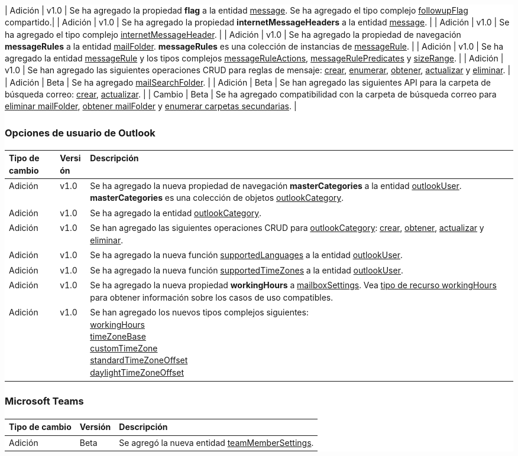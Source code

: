 | Adición        | v1.0          | Se ha agregado la propiedad **flag** a la entidad [message](https://developer.microsoft.com/es-ES/graph/docs/api-reference/v1.0/resources/message). Se ha agregado el tipo complejo [followupFlag](https://developer.microsoft.com/es-ES/graph/docs/api-reference/v1.0/resources/followupflag) compartido.|
| Adición        | v1.0        | Se ha agregado la propiedad **internetMessageHeaders** a la entidad [message](https://developer.microsoft.com/es-ES/graph/docs/api-reference/v1.0/resources/message). |
| Adición        | v1.0        | Se ha agregado el tipo complejo [internetMessageHeader](https://developer.microsoft.com/es-ES/graph/docs/api-reference/v1.0/resources/internetmessageheader). |
| Adición        | v1.0        | Se ha agregado la propiedad de navegación **messageRules** a la entidad [mailFolder](https://developer.microsoft.com/es-ES/graph/docs/api-reference/v1.0/resources/mailfolder). **messageRules** es una colección de instancias de [messageRule](https://developer.microsoft.com/es-ES/graph/docs/api-reference/v1.0/resources/messagerule). |
| Adición        | v1.0        | Se ha agregado la entidad [messageRule](https://developer.microsoft.com/es-ES/graph/docs/api-reference/v1.0/resources/messagerule) y los tipos complejos [messageRuleActions](https://developer.microsoft.com/es-ES/graph/docs/api-reference/v1.0/resources/messageruleactions), [messageRulePredicates](https://developer.microsoft.com/es-ES/graph/docs/api-reference/v1.0/resources/messagerulepredicates) y [sizeRange](https://developer.microsoft.com/es-ES/graph/docs/api-reference/v1.0/resources/sizerange). |
| Adición        | v1.0        | Se han agregado las siguientes operaciones CRUD para reglas de mensaje: [crear](https://developer.microsoft.com/es-ES/graph/docs/api-reference/v1.0/api/mailfolder_post_messagerules), [enumerar](https://developer.microsoft.com/es-ES/graph/docs/api-reference/v1.0/api/mailfolder_list_messagerules), [obtener](https://developer.microsoft.com/es-ES/graph/docs/api-reference/v1.0/api/messagerule_get), [actualizar](https://developer.microsoft.com/es-ES/graph/docs/api-reference/v1.0/api/messagerule_update) y [eliminar](https://developer.microsoft.com/es-ES/graph/docs/api-reference/v1.0/api/messagerule_delete). |
| Adición | Beta | Se ha agregado [mailSearchFolder](../api-reference/beta/resources/mailsearchfolder.md). |
| Adición | Beta | Se han agregado las siguientes API para la carpeta de búsqueda correo: [crear](../api-reference/beta/api/mailsearchfolder_post.md), [actualizar](../api-reference/beta/api/mailsearchfolder_update.md). |
| Cambio | Beta | Se ha agregado compatibilidad con la carpeta de búsqueda correo para [eliminar mailFolder](../api-reference/beta/api/mailfolder_delete.md), [obtener mailFolder](../api-reference/beta/api/mailfolder_get.md) y [enumerar carpetas secundarias](../api-reference/beta/api/mailfolder_list_childfolders.md). |


### <a name="outlook-user-choices"></a>Opciones de usuario de Outlook

| **Tipo de cambio** | **Versión** | **Descripción**                          |
| :-------------- | :---------- | :--------------------------------------- |
| Adición        | v1.0        | Se ha agregado la nueva propiedad de navegación **masterCategories** a la entidad [outlookUser](https://developer.microsoft.com/es-ES/graph/docs/api-reference/v1.0/resources/outlookuser). **masterCategories** es una colección de objetos [outlookCategory](https://developer.microsoft.com/es-ES/graph/docs/api-reference/v1.0/resources/outlookCategory). |
| Adición        | v1.0        | Se ha agregado la entidad [outlookCategory](https://developer.microsoft.com/es-ES/graph/docs/api-reference/v1.0/resources/outlookCategory). |
| Adición        | v1.0        | Se han agregado las siguientes operaciones CRUD para [outlookCategory](https://developer.microsoft.com/es-ES/graph/docs/api-reference/v1.0/resources/outlookCategory): [crear](https://developer.microsoft.com/es-ES/graph/docs/api-reference/v1.0/api/outlookuser_post_mastercategories), [obtener](https://developer.microsoft.com/es-ES/graph/docs/api-reference/v1.0/api/outlookcategory_get), [actualizar](https://developer.microsoft.com/es-ES/graph/docs/api-reference/v1.0/api/outlookcategory_update) y [eliminar](https://developer.microsoft.com/es-ES/graph/docs/api-reference/v1.0/api/outlookcategory_delete). |
| Adición        | v1.0        | Se ha agregado la nueva función [supportedLanguages](https://developer.microsoft.com/es-ES/graph/docs/api-reference/v1.0/api/outlookuser_supportedlanguages) a la entidad [outlookUser](https://developer.microsoft.com/es-ES/graph/docs/api-reference/v1.0/resources/outlookuser). |
| Adición        | v1.0        | Se ha agregado la nueva función [supportedTimeZones](https://developer.microsoft.com/es-ES/graph/docs/api-reference/v1.0/api/outlookuser_supportedtimezones) a la entidad [outlookUser](https://developer.microsoft.com/es-ES/graph/docs/api-reference/v1.0/resources/outlookuser). |
|Adición | v1.0 | Se ha agregado la nueva propiedad **workingHours** a [mailboxSettings](../api-reference/v1.0/resources/mailboxsettings.md). Vea [tipo de recurso workingHours](../api-reference/v1.0/resources/workinghours.md) para obtener información sobre los casos de uso compatibles.|
|Adición | v1.0 | Se han agregado los nuevos tipos complejos siguientes: <br> [workingHours](../api-reference/v1.0/resources/workinghours.md) <br> [timeZoneBase](../api-reference/v1.0/resources/timezonebase.md) <br> [customTimeZone](../api-reference/v1.0/resources/customtimezone.md) <br> [standardTimeZoneOffset](../api-reference/v1.0/resources/standardtimezoneoffset.md) <br> [daylightTimeZoneOffset](../api-reference/v1.0/resources/daylighttimezoneoffset.md)|


### <a name="microsoft-teams"></a>Microsoft Teams 

|Tipo de cambio|Versión|Descripción|
|:---|:---|:---|
|Adición|Beta|Se agregó la nueva entidad [teamMemberSettings](../api-reference/beta/resources/teamMemberSettings.md).|